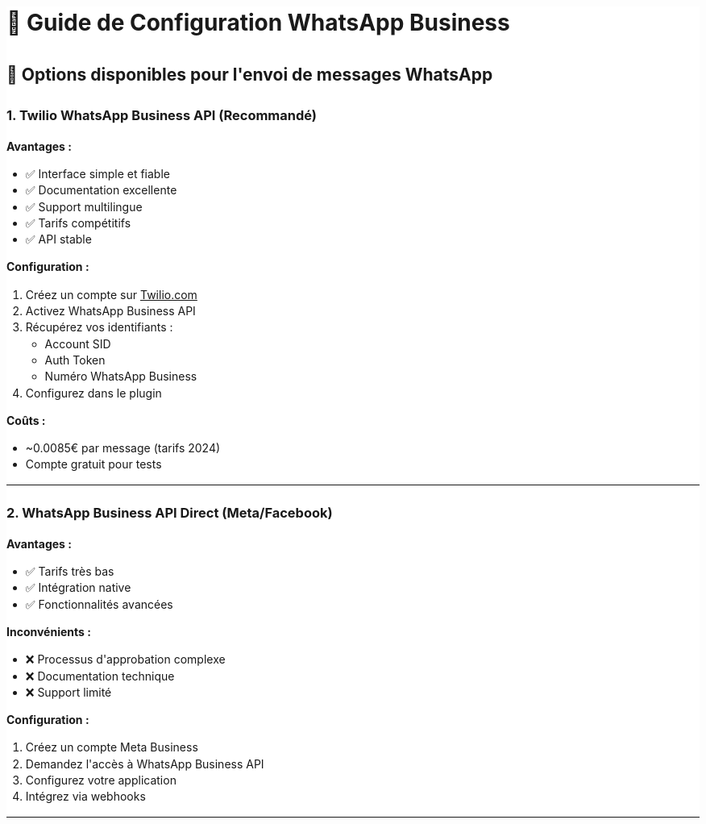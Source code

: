 # 📱 Guide de Configuration WhatsApp Business

## 🎯 **Options disponibles pour l'envoi de messages WhatsApp**

### **1. Twilio WhatsApp Business API** (Recommandé)

**Avantages :**

- ✅ Interface simple et fiable
- ✅ Documentation excellente
- ✅ Support multilingue
- ✅ Tarifs compétitifs
- ✅ API stable

**Configuration :**

1. Créez un compte sur [Twilio.com](https://www.twilio.com)
2. Activez WhatsApp Business API
3. Récupérez vos identifiants :
   - Account SID
   - Auth Token
   - Numéro WhatsApp Business
4. Configurez dans le plugin

**Coûts :**

- ~0.0085€ par message (tarifs 2024)
- Compte gratuit pour tests

---

### **2. WhatsApp Business API Direct** (Meta/Facebook)

**Avantages :**

- ✅ Tarifs très bas
- ✅ Intégration native
- ✅ Fonctionnalités avancées

**Inconvénients :**

- ❌ Processus d'approbation complexe
- ❌ Documentation technique
- ❌ Support limité

**Configuration :**

1. Créez un compte Meta Business
2. Demandez l'accès à WhatsApp Business API
3. Configurez votre application
4. Intégrez via webhooks

---
